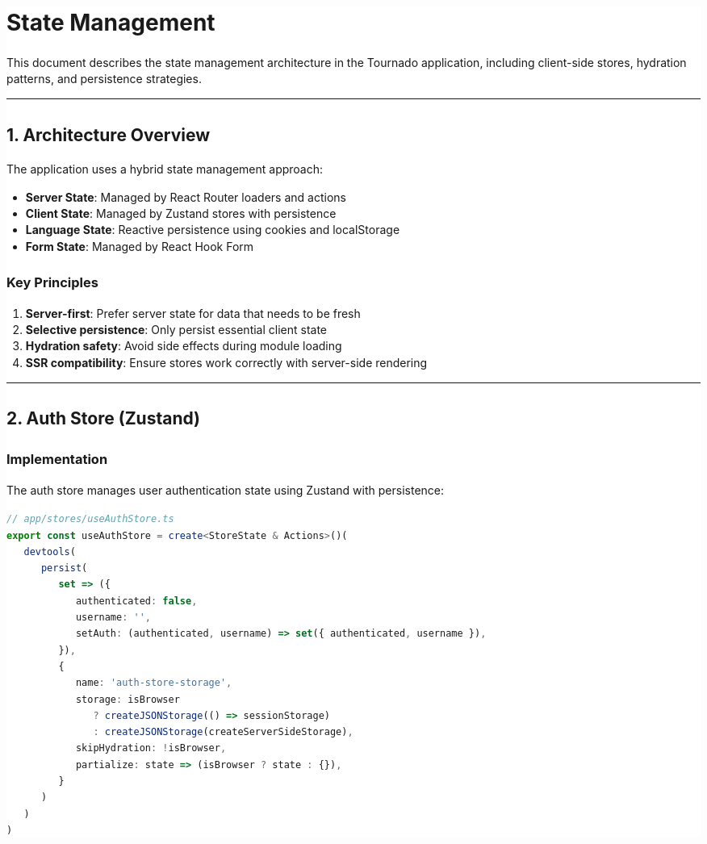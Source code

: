 # State Management

This document describes the state management architecture in the Tournado application, including client-side stores, hydration patterns, and persistence strategies.

---

## 1. Architecture Overview

The application uses a hybrid state management approach:

- **Server State**: Managed by React Router loaders and actions
- **Client State**: Managed by Zustand stores with persistence
- **Language State**: Reactive persistence using cookies and localStorage
- **Form State**: Managed by React Hook Form

### Key Principles

1. **Server-first**: Prefer server state for data that needs to be fresh
2. **Selective persistence**: Only persist essential client state
3. **Hydration safety**: Avoid side effects during module loading
4. **SSR compatibility**: Ensure stores work correctly with server-side rendering

---

## 2. Auth Store (Zustand)

### Implementation

The auth store manages user authentication state using Zustand with persistence:

```typescript
// app/stores/useAuthStore.ts
export const useAuthStore = create<StoreState & Actions>()(
   devtools(
      persist(
         set => ({
            authenticated: false,
            username: '',
            setAuth: (authenticated, username) => set({ authenticated, username }),
         }),
         {
            name: 'auth-store-storage',
            storage: isBrowser
               ? createJSONStorage(() => sessionStorage)
               : createJSONStorage(createServerSideStorage),
            skipHydration: !isBrowser,
            partialize: state => (isBrowser ? state : {}),
         }
      )
   )
)
```

